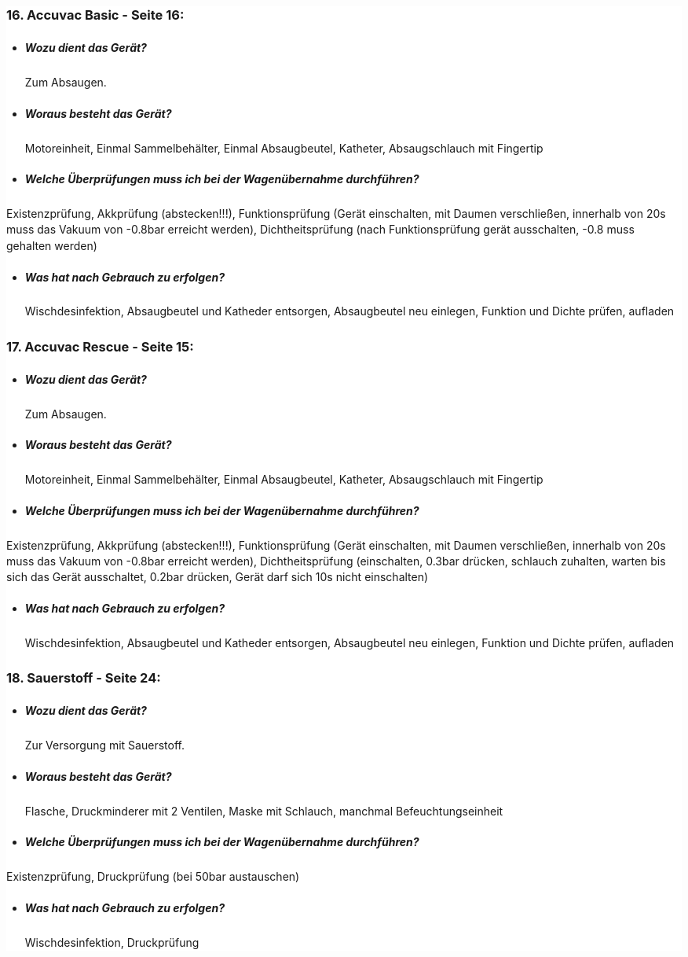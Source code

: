 
### 16. Accuvac Basic - Seite 16:
  - ##### *Wozu dient das Gerät?*

    Zum Absaugen.

  - ##### *Woraus besteht das Gerät?*

    Motoreinheit, Einmal Sammelbehälter, Einmal Absaugbeutel, Katheter, Absaugschlauch mit Fingertip

  - ##### *Welche Überprüfungen muss ich bei der Wagenübernahme durchführen?*

   Existenzprüfung, Akkprüfung (abstecken!!!), Funktionsprüfung (Gerät einschalten, mit Daumen verschließen, innerhalb von 20s muss das Vakuum von -0.8bar erreicht werden), Dichtheitsprüfung (nach Funktionsprüfung gerät ausschalten, -0.8 muss gehalten werden)

  - ##### *Was hat nach Gebrauch zu erfolgen?*

    Wischdesinfektion, Absaugbeutel und Katheder entsorgen, Absaugbeutel neu einlegen, Funktion und Dichte prüfen, aufladen


### 17. Accuvac Rescue - Seite 15:
  - ##### *Wozu dient das Gerät?*

    Zum Absaugen.

  - ##### *Woraus besteht das Gerät?*

    Motoreinheit, Einmal Sammelbehälter, Einmal Absaugbeutel, Katheter, Absaugschlauch mit Fingertip

  - ##### *Welche Überprüfungen muss ich bei der Wagenübernahme durchführen?*

   Existenzprüfung, Akkprüfung (abstecken!!!), Funktionsprüfung (Gerät einschalten, mit Daumen verschließen, innerhalb von 20s muss das Vakuum von -0.8bar erreicht werden), Dichtheitsprüfung (einschalten, 0.3bar drücken, schlauch zuhalten, warten bis sich das Gerät ausschaltet, 0.2bar drücken, Gerät darf sich 10s nicht einschalten)

  - ##### *Was hat nach Gebrauch zu erfolgen?*

    Wischdesinfektion, Absaugbeutel und Katheder entsorgen, Absaugbeutel neu einlegen, Funktion und Dichte prüfen, aufladen


### 18. Sauerstoff - Seite 24:
  - ##### *Wozu dient das Gerät?*

    Zur Versorgung mit Sauerstoff.

  - ##### *Woraus besteht das Gerät?*

    Flasche, Druckminderer mit 2 Ventilen, Maske mit Schlauch, manchmal Befeuchtungseinheit

  - ##### *Welche Überprüfungen muss ich bei der Wagenübernahme durchführen?*

   Existenzprüfung, Druckprüfung (bei 50bar austauschen)

  - ##### *Was hat nach Gebrauch zu erfolgen?*

    Wischdesinfektion, Druckprüfung
